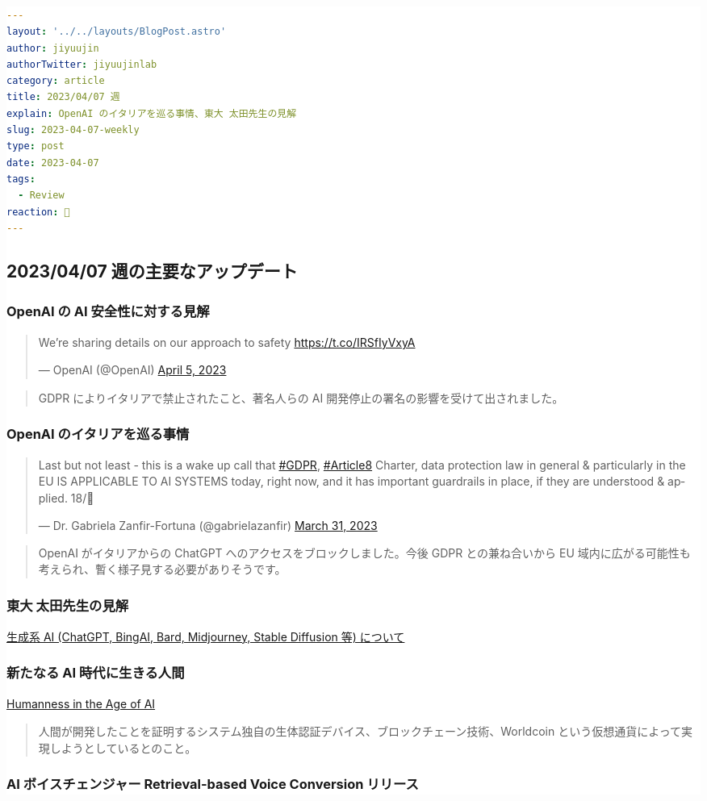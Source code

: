 ```yaml
---
layout: '../../layouts/BlogPost.astro'
author: jiyuujin
authorTwitter: jiyuujinlab
category: article
title: 2023/04/07 週
explain: OpenAI のイタリアを巡る事情、東大 太田先生の見解
slug: 2023-04-07-weekly
type: post
date: 2023-04-07
tags:
  - Review
reaction: 🐝
---
```


## 2023/04/07 週の主要なアップデート

### OpenAI の AI 安全性に対する見解

<blockquote class="twitter-tweet"><p lang="en" dir="ltr">We’re sharing details on our approach to safety <a href="https://t.co/IRSfIyVxyA">https://t.co/IRSfIyVxyA</a></p>&mdash; OpenAI (@OpenAI) <a href="https://twitter.com/OpenAI/status/1643697155054645249?ref_src=twsrc%5Etfw">April 5, 2023</a></blockquote> <script async src="https://platform.twitter.com/widgets.js" charset="utf-8"></script>

> GDPR によりイタリアで禁止されたこと、著名人らの AI 開発停止の署名の影響を受けて出されました。

### OpenAI のイタリアを巡る事情

<blockquote class="twitter-tweet"><p lang="en" dir="ltr">Last but not least - this is a wake up call that <a href="https://twitter.com/hashtag/GDPR?src=hash&amp;ref_src=twsrc%5Etfw">#GDPR</a>, <a href="https://twitter.com/hashtag/Article8?src=hash&amp;ref_src=twsrc%5Etfw">#Article8</a> Charter, data protection law in general &amp; particularly in the EU IS APPLICABLE TO AI SYSTEMS today, right now, and it has important guardrails in place, if they are understood &amp; applied. 18/🧵</p>&mdash; Dr. Gabriela Zanfir-Fortuna (@gabrielazanfir) <a href="https://twitter.com/gabrielazanfir/status/1641858999204077588?ref_src=twsrc%5Etfw">March 31, 2023</a></blockquote> <script async src="https://platform.twitter.com/widgets.js" charset="utf-8"></script>

> OpenAI がイタリアからの ChatGPT へのアクセスをブロックしました。今後 GDPR との兼ね合いから EU 域内に広がる可能性も考えられ、暫く様子見する必要がありそうです。

### 東大 太田先生の見解

[生成系 AI (ChatGPT, BingAI, Bard, Midjourney, Stable Diffusion 等) について](https://utelecon.adm.u-tokyo.ac.jp/docs/20230403-generative-ai)

### 新たなる AI 時代に生きる人間

[Humanness in the Age of AI](https://worldcoin.org/blog/engineering/humanness-in-the-age-of-ai)

> 人間が開発したことを証明するシステム独自の生体認証デバイス、ブロックチェーン技術、Worldcoin という仮想通貨によって実現しようとしているとのこと。

### AI ボイスチェンジャー Retrieval-based Voice Conversion リリース
